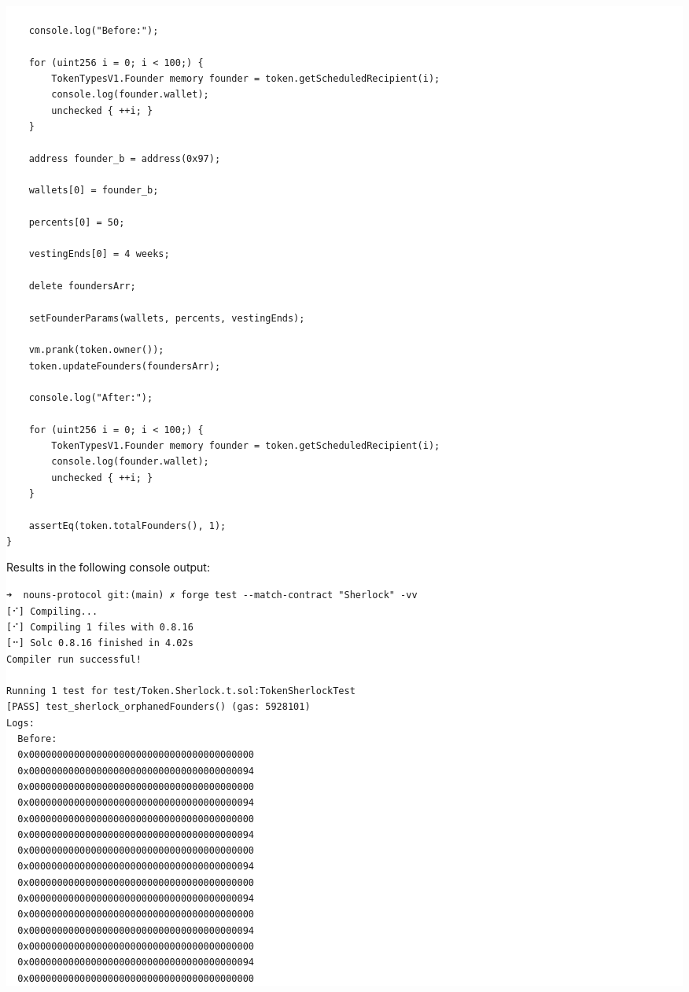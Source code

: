 ```solidity

    console.log("Before:");

    for (uint256 i = 0; i < 100;) {
        TokenTypesV1.Founder memory founder = token.getScheduledRecipient(i);
        console.log(founder.wallet);
        unchecked { ++i; }
    }

    address founder_b = address(0x97);

    wallets[0] = founder_b;

    percents[0] = 50;

    vestingEnds[0] = 4 weeks;

    delete foundersArr;

    setFounderParams(wallets, percents, vestingEnds);

    vm.prank(token.owner());
    token.updateFounders(foundersArr);

    console.log("After:");

    for (uint256 i = 0; i < 100;) {
        TokenTypesV1.Founder memory founder = token.getScheduledRecipient(i);
        console.log(founder.wallet);
        unchecked { ++i; }
    }

    assertEq(token.totalFounders(), 1);
}
```

Results in the following console output:

```shell
➜  nouns-protocol git:(main) ✗ forge test --match-contract "Sherlock" -vv
[⠊] Compiling...
[⠊] Compiling 1 files with 0.8.16
[⠒] Solc 0.8.16 finished in 4.02s
Compiler run successful!

Running 1 test for test/Token.Sherlock.t.sol:TokenSherlockTest
[PASS] test_sherlock_orphanedFounders() (gas: 5928101)
Logs:
  Before:
  0x0000000000000000000000000000000000000000
  0x0000000000000000000000000000000000000094
  0x0000000000000000000000000000000000000000
  0x0000000000000000000000000000000000000094
  0x0000000000000000000000000000000000000000
  0x0000000000000000000000000000000000000094
  0x0000000000000000000000000000000000000000
  0x0000000000000000000000000000000000000094
  0x0000000000000000000000000000000000000000
  0x0000000000000000000000000000000000000094
  0x0000000000000000000000000000000000000000
  0x0000000000000000000000000000000000000094
  0x0000000000000000000000000000000000000000
  0x0000000000000000000000000000000000000094
  0x0000000000000000000000000000000000000000
```